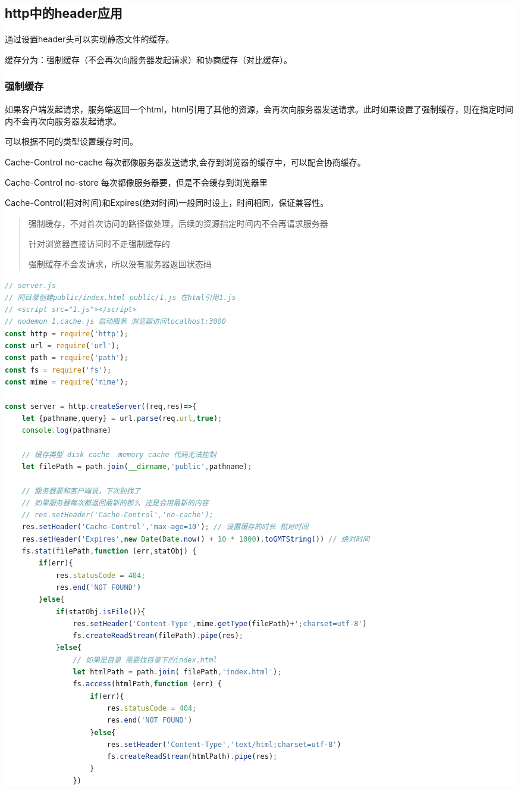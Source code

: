 ## http中的header应用
通过设置header头可以实现静态文件的缓存。

缓存分为：强制缓存（不会再次向服务器发起请求）和协商缓存（对比缓存）。

### 强制缓存
如果客户端发起请求，服务端返回一个html，html引用了其他的资源，会再次向服务器发送请求。此时如果设置了强制缓存，则在指定时间内不会再次向服务器发起请求。

可以根据不同的类型设置缓存时间。

Cache-Control no-cache 每次都像服务器发送请求,会存到浏览器的缓存中，可以配合协商缓存。

Cache-Control no-store 每次都像服务器要，但是不会缓存到浏览器里

Cache-Control(相对时间)和Expires(绝对时间)一般同时设上，时间相同，保证兼容性。

> 强制缓存，不对首次访问的路径做处理，后续的资源指定时间内不会再请求服务器
>
> 针对浏览器直接访问时不走强制缓存的
>
> 强制缓存不会发请求，所以没有服务器返回状态码
>

```javascript
// server.js 
// 同目录创建public/index.html public/1.js 在html引用1.js
// <script src="1.js"></script>
// nodemon 1.cache.js 启动服务 浏览器访问localhost:3000
const http = require('http');
const url = require('url');
const path = require('path');
const fs = require('fs');
const mime = require('mime');

const server = http.createServer((req,res)=>{
    let {pathname,query} = url.parse(req.url,true);
    console.log(pathname)
  
    // 缓存类型 disk cache  memory cache 代码无法控制
    let filePath = path.join(__dirname,'public',pathname); 
  
    // 服务器要和客户端说，下次别找了
    // 如果服务器每次都返回最新的那么 还是会用最新的内容
    // res.setHeader('Cache-Control','no-cache');
    res.setHeader('Cache-Control','max-age=10'); // 设置缓存的时长 相对时间
    res.setHeader('Expires',new Date(Date.now() + 10 * 1000).toGMTString()) // 绝对时间
    fs.stat(filePath,function (err,statObj) {
        if(err){
            res.statusCode = 404;
            res.end('NOT FOUND')
        }else{
            if(statObj.isFile()){
                res.setHeader('Content-Type',mime.getType(filePath)+';charset=utf-8')
                fs.createReadStream(filePath).pipe(res);
            }else{
                // 如果是目录 需要找目录下的index.html
                let htmlPath = path.join( filePath,'index.html');
                fs.access(htmlPath,function (err) {
                    if(err){
                        res.statusCode = 404;
                        res.end('NOT FOUND')
                    }else{
                        res.setHeader('Content-Type','text/html;charset=utf-8')
                        fs.createReadStream(htmlPath).pipe(res);
                    }
                })
```